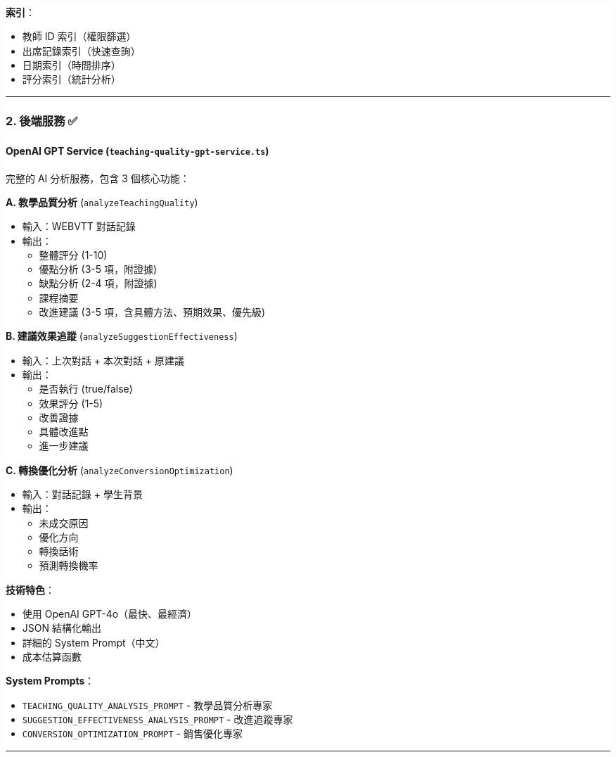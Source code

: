 **索引**：
- 教師 ID 索引（權限篩選）
- 出席記錄索引（快速查詢）
- 日期索引（時間排序）
- 評分索引（統計分析）

---

### 2. 後端服務 ✅

#### **OpenAI GPT Service** (`teaching-quality-gpt-service.ts`)

完整的 AI 分析服務，包含 3 個核心功能：

**A. 教學品質分析** (`analyzeTeachingQuality`)
- 輸入：WEBVTT 對話記錄
- 輸出：
  - 整體評分 (1-10)
  - 優點分析 (3-5 項，附證據)
  - 缺點分析 (2-4 項，附證據)
  - 課程摘要
  - 改進建議 (3-5 項，含具體方法、預期效果、優先級)

**B. 建議效果追蹤** (`analyzeSuggestionEffectiveness`)
- 輸入：上次對話 + 本次對話 + 原建議
- 輸出：
  - 是否執行 (true/false)
  - 效果評分 (1-5)
  - 改善證據
  - 具體改進點
  - 進一步建議

**C. 轉換優化分析** (`analyzeConversionOptimization`)
- 輸入：對話記錄 + 學生背景
- 輸出：
  - 未成交原因
  - 優化方向
  - 轉換話術
  - 預測轉換機率

**技術特色**：
- 使用 OpenAI GPT-4o（最快、最經濟）
- JSON 結構化輸出
- 詳細的 System Prompt（中文）
- 成本估算函數

**System Prompts**：
- `TEACHING_QUALITY_ANALYSIS_PROMPT` - 教學品質分析專家
- `SUGGESTION_EFFECTIVENESS_ANALYSIS_PROMPT` - 改進追蹤專家
- `CONVERSION_OPTIMIZATION_PROMPT` - 銷售優化專家

---
